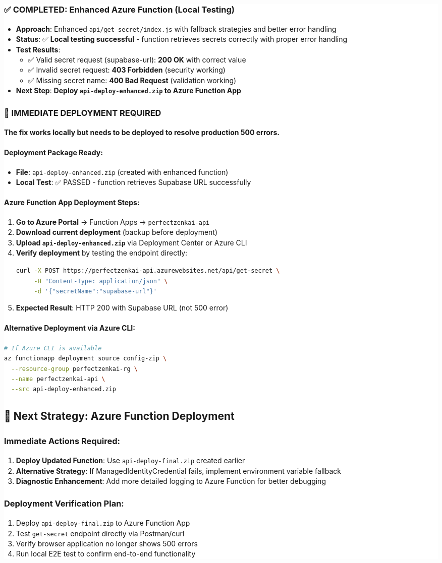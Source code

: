 ### ✅ COMPLETED: Enhanced Azure Function (Local Testing)
- **Approach**: Enhanced `api/get-secret/index.js` with fallback strategies and better error handling
- **Status**: ✅ **Local testing successful** - function retrieves secrets correctly with proper error handling
- **Test Results**:
  - ✅ Valid secret request (supabase-url): **200 OK** with correct value
  - ✅ Invalid secret request: **403 Forbidden** (security working)
  - ✅ Missing secret name: **400 Bad Request** (validation working)
- **Next Step**: **Deploy `api-deploy-enhanced.zip` to Azure Function App**

### 🚀 IMMEDIATE DEPLOYMENT REQUIRED
**The fix works locally but needs to be deployed to resolve production 500 errors.**

#### Deployment Package Ready:
- **File**: `api-deploy-enhanced.zip` (created with enhanced function)
- **Local Test**: ✅ PASSED - function retrieves Supabase URL successfully

#### Azure Function App Deployment Steps:
1. **Go to Azure Portal** → Function Apps → `perfectzenkai-api`
2. **Download current deployment** (backup before deployment)
3. **Upload `api-deploy-enhanced.zip`** via Deployment Center or Azure CLI
4. **Verify deployment** by testing the endpoint directly:
   ```bash
   curl -X POST https://perfectzenkai-api.azurewebsites.net/api/get-secret \
        -H "Content-Type: application/json" \
        -d '{"secretName":"supabase-url"}'
   ```
5. **Expected Result**: HTTP 200 with Supabase URL (not 500 error)

#### Alternative Deployment via Azure CLI:
```bash
# If Azure CLI is available
az functionapp deployment source config-zip \
  --resource-group perfectzenkai-rg \
  --name perfectzenkai-api \
  --src api-deploy-enhanced.zip
```

## 🚀 Next Strategy: Azure Function Deployment

### Immediate Actions Required:
1. **Deploy Updated Function**: Use `api-deploy-final.zip` created earlier
2. **Alternative Strategy**: If ManagedIdentityCredential fails, implement environment variable fallback
3. **Diagnostic Enhancement**: Add more detailed logging to Azure Function for better debugging

### Deployment Verification Plan:
1. Deploy `api-deploy-final.zip` to Azure Function App
2. Test `get-secret` endpoint directly via Postman/curl
3. Verify browser application no longer shows 500 errors
4. Run local E2E test to confirm end-to-end functionality
